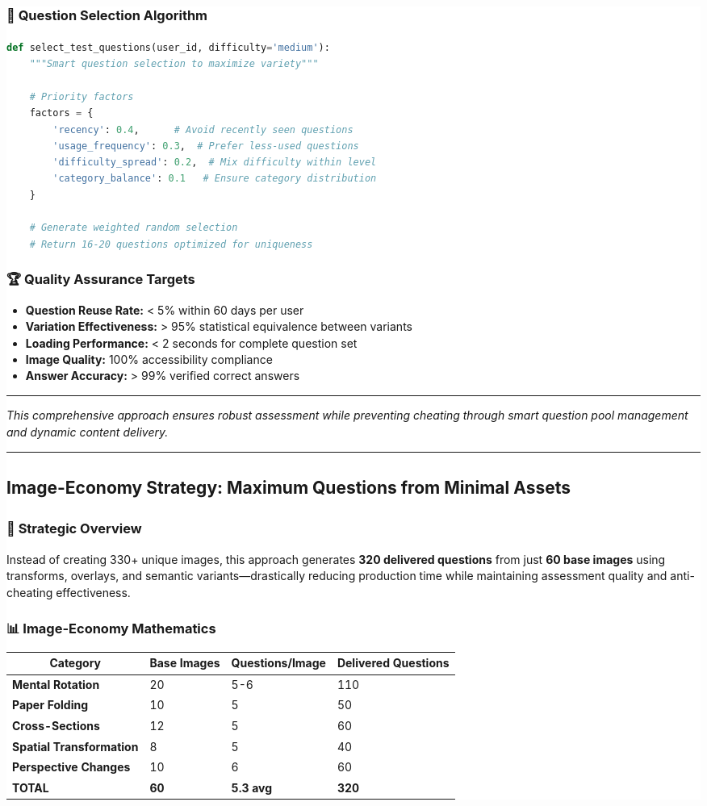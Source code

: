 ### 🎲 **Question Selection Algorithm**

```python
def select_test_questions(user_id, difficulty='medium'):
    """Smart question selection to maximize variety"""
    
    # Priority factors
    factors = {
        'recency': 0.4,      # Avoid recently seen questions
        'usage_frequency': 0.3,  # Prefer less-used questions
        'difficulty_spread': 0.2,  # Mix difficulty within level
        'category_balance': 0.1   # Ensure category distribution
    }
    
    # Generate weighted random selection
    # Return 16-20 questions optimized for uniqueness
```

### 🏆 **Quality Assurance Targets**

- **Question Reuse Rate:** < 5% within 60 days per user
- **Variation Effectiveness:** > 95% statistical equivalence between variants
- **Loading Performance:** < 2 seconds for complete question set
- **Image Quality:** 100% accessibility compliance
- **Answer Accuracy:** > 99% verified correct answers

---

*This comprehensive approach ensures robust assessment while preventing cheating through smart question pool management and dynamic content delivery.*

---

## Image-Economy Strategy: Maximum Questions from Minimal Assets

### 🎯 **Strategic Overview**

Instead of creating 330+ unique images, this approach generates **320 delivered questions** from just **60 base images** using transforms, overlays, and semantic variants—drastically reducing production time while maintaining assessment quality and anti-cheating effectiveness.

### 📊 **Image-Economy Mathematics**

| Category | Base Images | Questions/Image | Delivered Questions |
|----------|-------------|-----------------|-------------------|
| **Mental Rotation** | 20 | 5-6 | 110 |
| **Paper Folding** | 10 | 5 | 50 |
| **Cross-Sections** | 12 | 5 | 60 |
| **Spatial Transformation** | 8 | 5 | 40 |
| **Perspective Changes** | 10 | 6 | 60 |
| **TOTAL** | **60** | **5.3 avg** | **320** |

